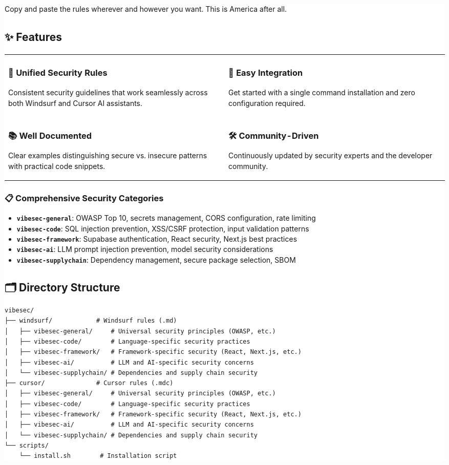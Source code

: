 Copy and paste the rules wherever and however you want. This is America after all.

## ✨ Features

<table>
  <tr>
    <td width="50%">
      <h3>🔄 Unified Security Rules</h3>
      <p>Consistent security guidelines that work seamlessly across both Windsurf and Cursor AI assistants.</p>
    </td>
    <td width="50%">
      <h3>🔌 Easy Integration</h3>
      <p>Get started with a single command installation and zero configuration required.</p>
    </td>
  </tr>
  <tr>
    <td width="50%">
      <h3>📚 Well Documented</h3>
      <p>Clear examples distinguishing secure vs. insecure patterns with practical code snippets.</p>
    </td>
    <td width="50%">
      <h3>🛠️ Community-Driven</h3>
      <p>Continuously updated by security experts and the developer community.</p>
    </td>
  </tr>
</table>

### 📋 Comprehensive Security Categories

- **`vibesec-general`**: OWASP Top 10, secrets management, CORS configuration, rate limiting
- **`vibesec-code`**: SQL injection prevention, XSS/CSRF protection, input validation patterns
- **`vibesec-framework`**: Supabase authentication, React security, Next.js best practices
- **`vibesec-ai`**: LLM prompt injection prevention, model security considerations
- **`vibesec-supplychain`**: Dependency management, secure package selection, SBOM

## 🗂️ Directory Structure

```
vibesec/
├── windsurf/            # Windsurf rules (.md)
│   ├── vibesec-general/     # Universal security principles (OWASP, etc.)
│   ├── vibesec-code/        # Language-specific security practices
│   ├── vibesec-framework/   # Framework-specific security (React, Next.js, etc.)
│   ├── vibesec-ai/          # LLM and AI-specific security concerns
│   └── vibesec-supplychain/ # Dependencies and supply chain security
├── cursor/              # Cursor rules (.mdc)
│   ├── vibesec-general/     # Universal security principles (OWASP, etc.)
│   ├── vibesec-code/        # Language-specific security practices
│   ├── vibesec-framework/   # Framework-specific security (React, Next.js, etc.)
│   ├── vibesec-ai/          # LLM and AI-specific security concerns
│   └── vibesec-supplychain/ # Dependencies and supply chain security
└── scripts/
    └── install.sh        # Installation script
```
